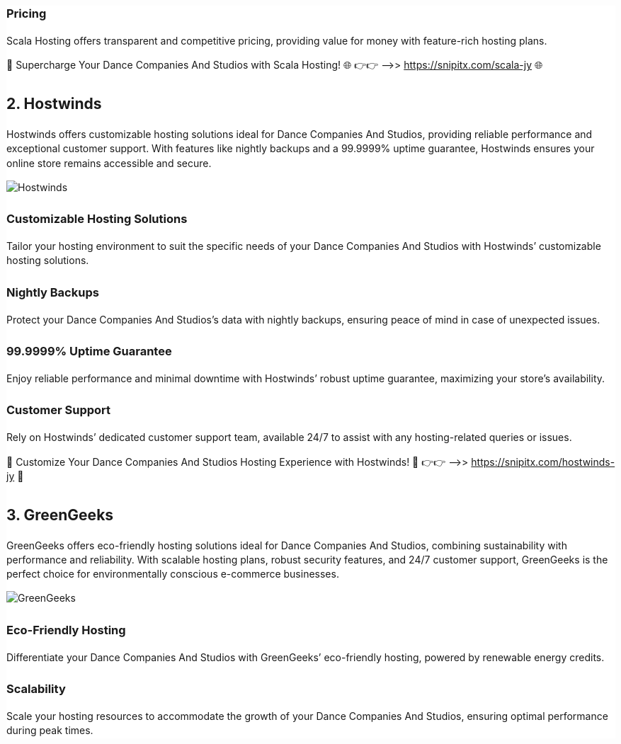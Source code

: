 ### Pricing
Scala Hosting offers transparent and competitive pricing, providing value for money with feature-rich hosting plans.

🚀 Supercharge Your Dance Companies And Studios with Scala Hosting! 🌐
👉👉 -->> https://snipitx.com/scala-jy 🌐

## 2. Hostwinds

Hostwinds offers customizable hosting solutions ideal for Dance Companies And Studios, providing reliable performance and exceptional customer support. With features like nightly backups and a 99.9999% uptime guarantee, Hostwinds ensures your online store remains accessible and secure.

![Hostwinds](https://i.imgur.com/53aSNXx.jpeg "Hostwinds Hosting")

### Customizable Hosting Solutions
Tailor your hosting environment to suit the specific needs of your Dance Companies And Studios with Hostwinds’ customizable hosting solutions.

### Nightly Backups
Protect your Dance Companies And Studios’s data with nightly backups, ensuring peace of mind in case of unexpected issues.

### 99.9999% Uptime Guarantee
Enjoy reliable performance and minimal downtime with Hostwinds’ robust uptime guarantee, maximizing your store’s availability.

### Customer Support
Rely on Hostwinds’ dedicated customer support team, available 24/7 to assist with any hosting-related queries or issues.

🌟 Customize Your Dance Companies And Studios Hosting Experience with Hostwinds! 🚀
👉👉 -->> https://snipitx.com/hostwinds-jy 🚀


## 3. GreenGeeks

GreenGeeks offers eco-friendly hosting solutions ideal for Dance Companies And Studios, combining sustainability with performance and reliability. With scalable hosting plans, robust security features, and 24/7 customer support, GreenGeeks is the perfect choice for environmentally conscious e-commerce businesses.

![GreenGeeks](https://i.imgur.com/eEwuntu.jpg "GreenGeeks Hosting")

### Eco-Friendly Hosting
Differentiate your Dance Companies And Studios with GreenGeeks’ eco-friendly hosting, powered by renewable energy credits.

### Scalability
Scale your hosting resources to accommodate the growth of your Dance Companies And Studios, ensuring optimal performance during peak times.

